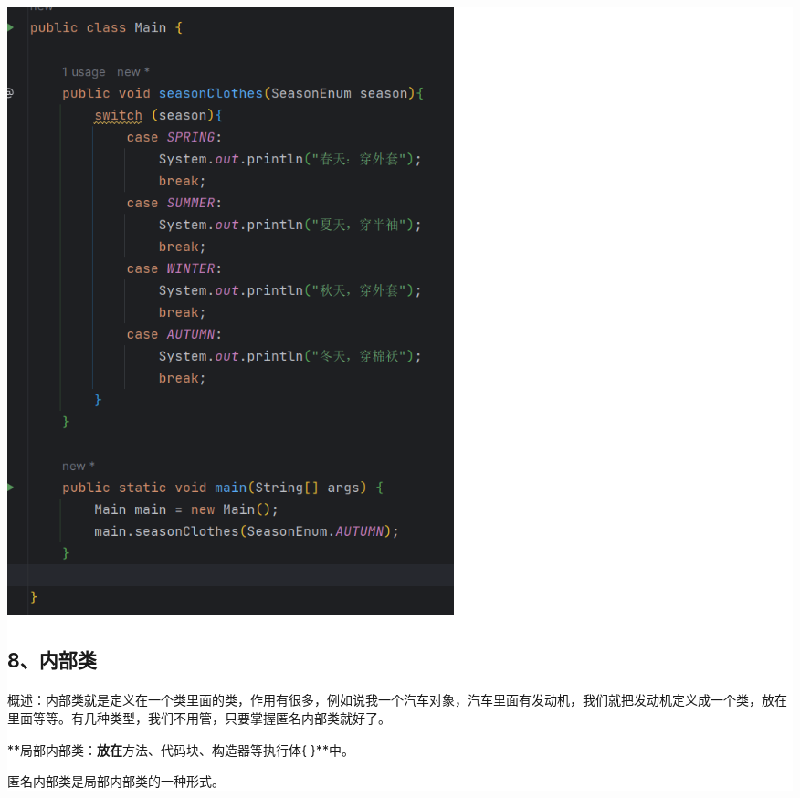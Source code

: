 <img src="images/image-20240630172149661.png" alt="image-20240630172149661" style="zoom:80%;" />



## 8、内部类

概述：内部类就是定义在一个类里面的类，作用有很多，例如说我一个汽车对象，汽车里面有发动机，我们就把发动机定义成一个类，放在里面等等。有几种类型，我们不用管，只要掌握匿名内部类就好了。

**局部内部类：**放在**方法、代码块、构造器等执行体{  }**中。

匿名内部类是局部内部类的一种形式。
